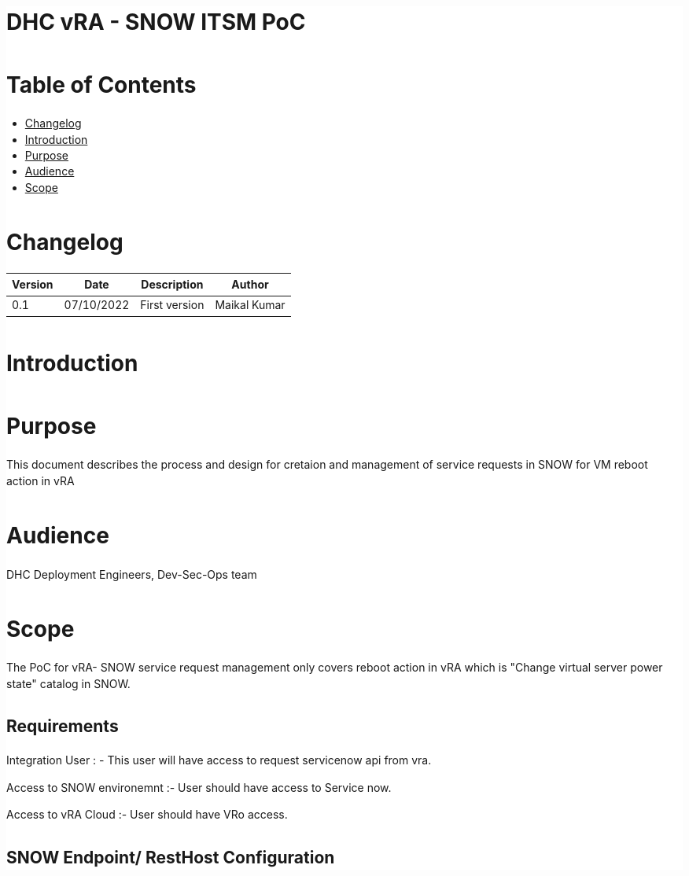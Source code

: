 # DHC vRA - SNOW ITSM PoC

# Table of Contents

- [Changelog](#Changelog)
- [Introduction](#Introduction)
- [Purpose](#Purpose)
- [Audience](#Audience)
- [Scope](#Scope)


# Changelog
  
| Version | Date       | Description              | Author       |
| ------- | ---------- | ------------------------ | --------------- |
| 0.1     | 07/10/2022 | First version | Maikal Kumar |


# Introduction


# Purpose

This document describes the process and design for cretaion  and management of service requests in SNOW for VM reboot action in vRA 

# Audience

DHC Deployment Engineers, Dev-Sec-Ops team

# Scope

The PoC for vRA- SNOW service request management only covers reboot action in vRA which is  "Change virtual server power state" catalog in SNOW.


## Requirements

 Integration User : - This user will have access to request servicenow api from vra.
	
 Access to SNOW environemnt :- User should have access to Service now.
	
 Access to vRA Cloud :- User should have VRo access.
	

   
## SNOW Endpoint/ RestHost Configuration
